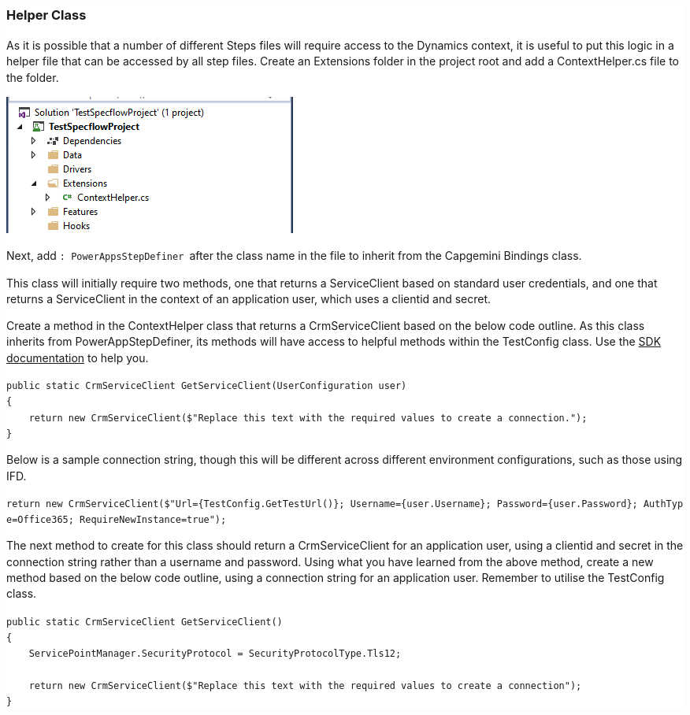 ### Helper Class

As it is possible that a number of different Steps files will require access to the Dynamics context, it is useful to put this logic in a helper file that can be accessed by all step files. Create an Extensions folder in the project root and add a ContextHelper.cs file to the folder.

![alt_text](.attachments/advanced-scenarios/image1.png "image_tooltip")

Next, add `: PowerAppsStepDefiner `after the class name in the file to inherit from the Capgemini Bindings class.

This class will initially require two methods, one that returns a ServiceClient based on standard user credentials, and one that returns a ServiceClient in the context of an application user, which uses a clientid and secret.

Create a method in the ContextHelper class that returns a CrmServiceClient based on the below code outline. As this class inherits from PowerAppStepDefiner, its methods will have access to helpful methods within the TestConfig class. Use the [SDK documentation](https://docs.microsoft.com/en-us/powerapps/developer/data-platform/xrm-tooling/use-connection-strings-xrm-tooling-connect) to help you.

```
public static CrmServiceClient GetServiceClient(UserConfiguration user)
{
    return new CrmServiceClient($"Replace this text with the required values to create a connection.");
}
```

Below is a sample connection string, though this will be different across different environment configurations, such as those using IFD.

```
return new CrmServiceClient($"Url={TestConfig.GetTestUrl()}; Username={user.Username}; Password={user.Password}; AuthType=Office365; RequireNewInstance=true");
```

The next method to create for this class should return a CrmServiceClient for an application user, using a clientid and secret in the connection string rather than a username and password. Using what you have learned from the above method, create a new method based on the below code outline, using a connection string for an application user. Remember to utilise the TestConfig class.

```
public static CrmServiceClient GetServiceClient()
{
    ServicePointManager.SecurityProtocol = SecurityProtocolType.Tls12;
 
    return new CrmServiceClient($"Replace this text with the required values to create a connection");
}
```
